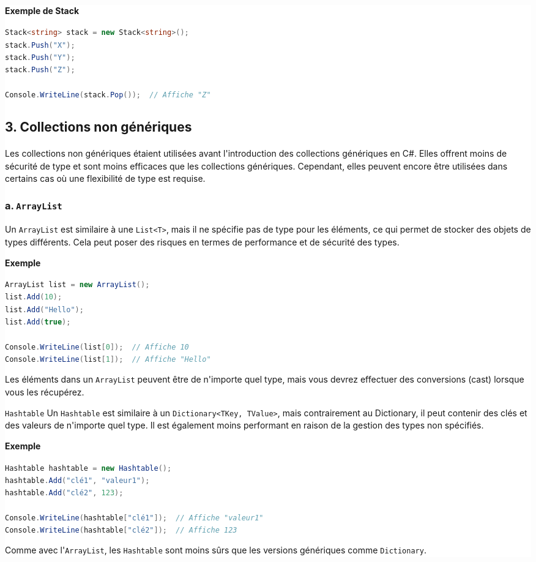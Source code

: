 **Exemple de Stack**

````cs
Stack<string> stack = new Stack<string>();
stack.Push("X");
stack.Push("Y");
stack.Push("Z");

Console.WriteLine(stack.Pop());  // Affiche "Z"
````

## 3. Collections non génériques
Les collections non génériques étaient utilisées avant l'introduction des collections génériques en C#. Elles offrent moins de sécurité de type et sont moins efficaces que les collections génériques. Cependant, elles peuvent encore être utilisées dans certains cas où une flexibilité de type est requise.

### a. ``ArrayList``
Un ``ArrayList`` est similaire à une ``List<T>``, mais il ne spécifie pas de type pour les éléments, ce qui permet de stocker des objets de types différents. Cela peut poser des risques en termes de performance et de sécurité des types.

**Exemple**

````cs
ArrayList list = new ArrayList();
list.Add(10);
list.Add("Hello");
list.Add(true);

Console.WriteLine(list[0]);  // Affiche 10
Console.WriteLine(list[1]);  // Affiche "Hello"
````

Les éléments dans un ``ArrayList`` peuvent être de n'importe quel type, mais vous devrez effectuer des conversions (cast) lorsque vous les récupérez.

``Hashtable``
Un ``Hashtable`` est similaire à un ``Dictionary<TKey, TValue>``, mais contrairement au Dictionary, il peut contenir des clés et des valeurs de n'importe quel type. Il est également moins performant en raison de la gestion des types non spécifiés.

**Exemple**

````cs
Hashtable hashtable = new Hashtable();
hashtable.Add("clé1", "valeur1");
hashtable.Add("clé2", 123);

Console.WriteLine(hashtable["clé1"]);  // Affiche "valeur1"
Console.WriteLine(hashtable["clé2"]);  // Affiche 123
````

Comme avec l'``ArrayList``, les ``Hashtable`` sont moins sûrs que les versions génériques comme ``Dictionary``.
